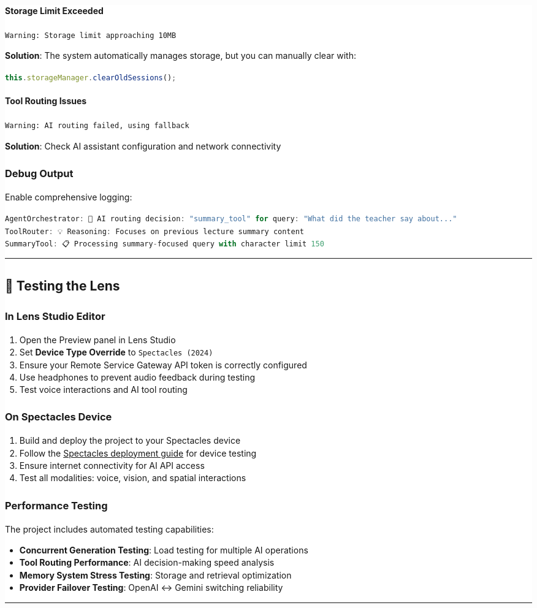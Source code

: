 #### Storage Limit Exceeded
```
Warning: Storage limit approaching 10MB
```
**Solution**: The system automatically manages storage, but you can manually clear with:
```typescript
this.storageManager.clearOldSessions();
```

#### Tool Routing Issues
```
Warning: AI routing failed, using fallback
```
**Solution**: Check AI assistant configuration and network connectivity

### Debug Output

Enable comprehensive logging:
```typescript
AgentOrchestrator: 🧠 AI routing decision: "summary_tool" for query: "What did the teacher say about..."
ToolRouter: 💡 Reasoning: Focuses on previous lecture summary content
SummaryTool: 📋 Processing summary-focused query with character limit 150
```

---

## 🧪 Testing the Lens

### In Lens Studio Editor

1. Open the Preview panel in Lens Studio
2. Set **Device Type Override** to `Spectacles (2024)` 
3. Ensure your Remote Service Gateway API token is correctly configured
4. Use headphones to prevent audio feedback during testing
5. Test voice interactions and AI tool routing

### On Spectacles Device

1. Build and deploy the project to your Spectacles device
2. Follow the [Spectacles deployment guide](https://developers.snap.com/spectacles/get-started/start-building/preview-panel) for device testing
3. Ensure internet connectivity for AI API access
4. Test all modalities: voice, vision, and spatial interactions

### Performance Testing

The project includes automated testing capabilities:
- **Concurrent Generation Testing**: Load testing for multiple AI operations
- **Tool Routing Performance**: AI decision-making speed analysis  
- **Memory System Stress Testing**: Storage and retrieval optimization
- **Provider Failover Testing**: OpenAI ↔ Gemini switching reliability

---